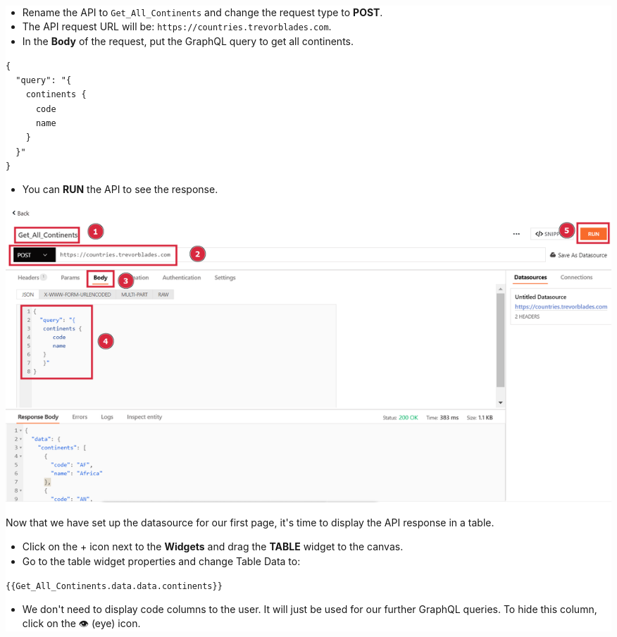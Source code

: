 * Rename the API to `Get_All_Continents` and change the request type to **POST**.
* The API request URL will be: `https://countries.trevorblades.com`.
* In the **Body** of the request, put the GraphQL query to get all continents.

```
{
  "query": "{
    continents {
      code
      name
    }
  }"
}
```

* You can **RUN** the API to see the response.

![](../../.gitbook/assets/03.get-all-continents-graphql.png)

Now that we have set up the datasource for our first page, it's time to display the API response in a table.

* Click on the + icon next to the **Widgets** and drag the **TABLE** widget to the canvas.
* Go to the table widget properties and change Table Data to:

```
{{Get_All_Continents.data.data.continents}}
```

* We don't need to display code columns to the user. It will just be used for our further GraphQL queries. To hide this column, click on the 👁 (eye) icon.
